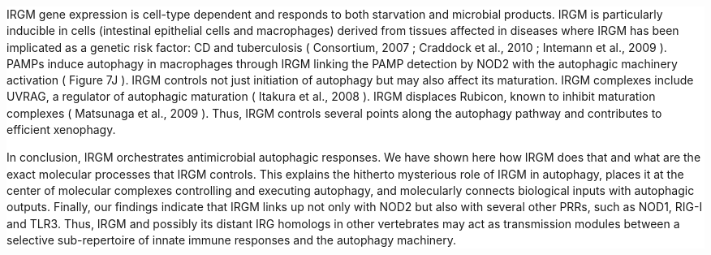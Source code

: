 IRGM gene expression is cell-type dependent and responds to both starvation and microbial products. IRGM is particularly inducible in cells (intestinal epithelial cells and macrophages) derived from tissues affected in diseases where IRGM has been implicated as a genetic risk factor: CD and tuberculosis ( Consortium, 2007 ; Craddock et al., 2010 ; Intemann et al., 2009 ). PAMPs induce autophagy in macrophages through IRGM linking the PAMP detection by NOD2 with the autophagic machinery activation ( Figure 7J ). IRGM controls not just initiation of autophagy but may also affect its maturation. IRGM complexes include UVRAG, a regulator of autophagic maturation ( Itakura et al., 2008 ). IRGM displaces Rubicon, known to inhibit maturation complexes ( Matsunaga et al., 2009 ). Thus, IRGM controls several points along the autophagy pathway and contributes to efficient xenophagy.

In conclusion, IRGM orchestrates antimicrobial autophagic responses. We have shown here how IRGM does that and what are the exact molecular processes that IRGM controls. This explains the hitherto mysterious role of IRGM in autophagy, places it at the center of molecular complexes controlling and executing autophagy, and molecularly connects biological inputs with autophagic outputs. Finally, our findings indicate that IRGM links up not only with NOD2 but also with several other PRRs, such as NOD1, RIG-I and TLR3. Thus, IRGM and possibly its distant IRG homologs in other vertebrates may act as transmission modules between a selective sub-repertoire of innate immune responses and the autophagy machinery.
